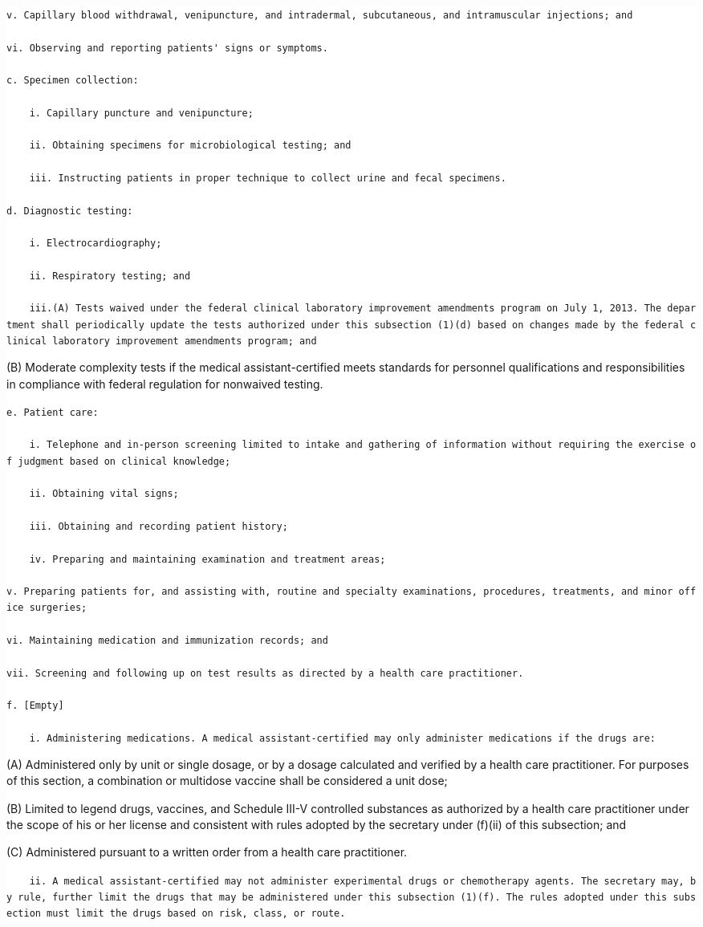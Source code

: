     v. Capillary blood withdrawal, venipuncture, and intradermal, subcutaneous, and intramuscular injections; and

    vi. Observing and reporting patients' signs or symptoms.

    c. Specimen collection:

        i. Capillary puncture and venipuncture;

        ii. Obtaining specimens for microbiological testing; and

        iii. Instructing patients in proper technique to collect urine and fecal specimens.

    d. Diagnostic testing:

        i. Electrocardiography;

        ii. Respiratory testing; and

        iii.(A) Tests waived under the federal clinical laboratory improvement amendments program on July 1, 2013. The department shall periodically update the tests authorized under this subsection (1)(d) based on changes made by the federal clinical laboratory improvement amendments program; and

(B) Moderate complexity tests if the medical assistant-certified meets standards for personnel qualifications and responsibilities in compliance with federal regulation for nonwaived testing.

    e. Patient care:

        i. Telephone and in-person screening limited to intake and gathering of information without requiring the exercise of judgment based on clinical knowledge;

        ii. Obtaining vital signs;

        iii. Obtaining and recording patient history;

        iv. Preparing and maintaining examination and treatment areas;

    v. Preparing patients for, and assisting with, routine and specialty examinations, procedures, treatments, and minor office surgeries;

    vi. Maintaining medication and immunization records; and

    vii. Screening and following up on test results as directed by a health care practitioner.

    f. [Empty]

        i. Administering medications. A medical assistant-certified may only administer medications if the drugs are:

(A) Administered only by unit or single dosage, or by a dosage calculated and verified by a health care practitioner. For purposes of this section, a combination or multidose vaccine shall be considered a unit dose;

(B) Limited to legend drugs, vaccines, and Schedule III-V controlled substances as authorized by a health care practitioner under the scope of his or her license and consistent with rules adopted by the secretary under (f)(ii) of this subsection; and

(C) Administered pursuant to a written order from a health care practitioner.

        ii. A medical assistant-certified may not administer experimental drugs or chemotherapy agents. The secretary may, by rule, further limit the drugs that may be administered under this subsection (1)(f). The rules adopted under this subsection must limit the drugs based on risk, class, or route.
